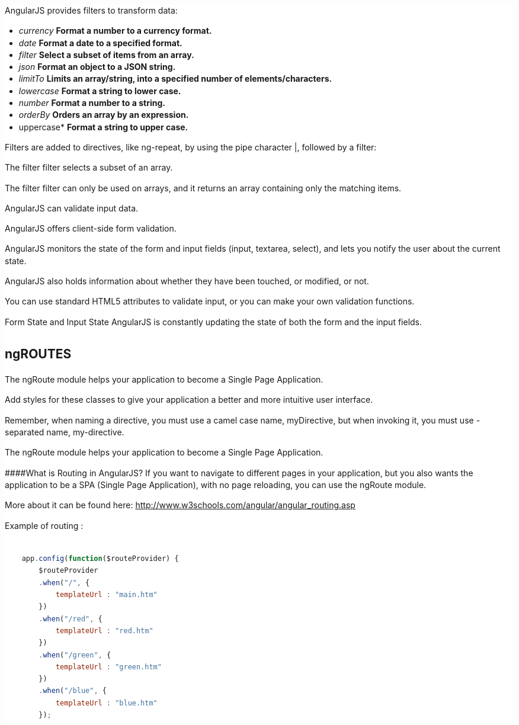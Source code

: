  AngularJS provides filters to transform data:
 
 * *currency* **Format a number to a currency format.**
 * *date* **Format a date to a specified format.**
 * *filter* **Select a subset of items from an array.**
 * *json* **Format an object to a JSON string.**
 * *limitTo* **Limits an array/string, into a specified number of elements/characters.**
 * *lowercase* **Format a string to lower case.**
 * *number* **Format a number to a string.**
 * *orderBy* **Orders an array by an expression.**
 * uppercase* **Format a string to upper case.**
 
 Filters are added to directives, like ng-repeat, by using the pipe character |, followed by a filter:
 
 The filter filter selects a subset of an array.
 
 The filter filter can only be used on arrays, and it returns an array containing only the matching items.
 
 AngularJS can validate input data.
 
AngularJS offers client-side form validation.

AngularJS monitors the state of the form and input fields (input, textarea, select), and lets you notify the user about the current state.

AngularJS also holds information about whether they have been touched, or modified, or not.

You can use standard HTML5 attributes to validate input, or you can make your own validation functions.

Form State and Input State
AngularJS is constantly updating the state of both the form and the input fields.

## ngROUTES
The ngRoute module helps your application to become a Single Page Application.

Add styles for these classes to give your application a better and more intuitive user interface.


Remember, when naming a directive, you must use a camel case name, myDirective, but when invoking it, you must use - separated name, my-directive.

The ngRoute module helps your application to become a Single Page Application.


####What is Routing in AngularJS?
If you want to navigate to different pages in your application, but you also wants the application to be a SPA (Single Page Application), with no page reloading, you can use the ngRoute module.

More about it can be found here: 
http://www.w3schools.com/angular/angular_routing.asp

Example of routing :

```javascript

    app.config(function($routeProvider) {
        $routeProvider
        .when("/", {
            templateUrl : "main.htm"
        })
        .when("/red", {
            templateUrl : "red.htm"
        })
        .when("/green", {
            templateUrl : "green.htm"
        })
        .when("/blue", {
            templateUrl : "blue.htm"
        });
```
